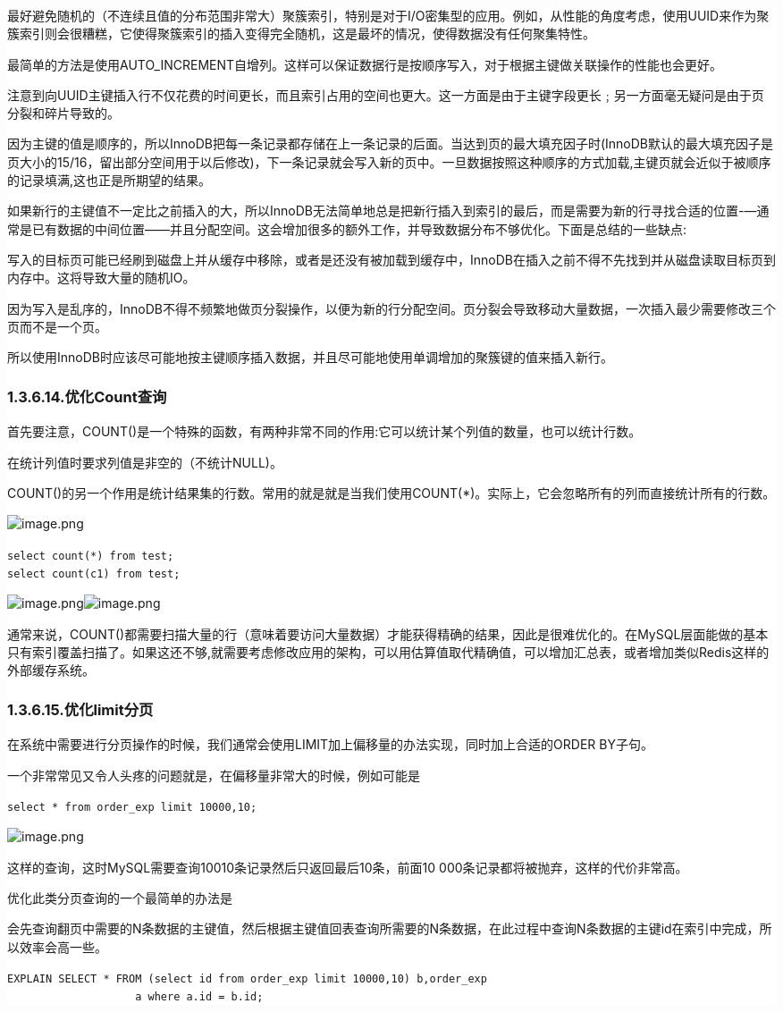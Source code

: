 最好避免随机的（不连续且值的分布范围非常大）聚簇索引，特别是对于I/O密集型的应用。例如，从性能的角度考虑，使用UUID来作为聚簇索引则会很糟糕，它使得聚簇索引的插入变得完全随机，这是最坏的情况，使得数据没有任何聚集特性。

最简单的方法是使用AUTO_INCREMENT自增列。这样可以保证数据行是按顺序写入，对于根据主键做关联操作的性能也会更好。

注意到向UUID主键插入行不仅花费的时间更长，而且索引占用的空间也更大。这一方面是由于主键字段更长﹔另一方面毫无疑问是由于页分裂和碎片导致的。

因为主键的值是顺序的，所以InnoDB把每一条记录都存储在上一条记录的后面。当达到页的最大填充因子时(InnoDB默认的最大填充因子是页大小的15/16，留出部分空间用于以后修改)，下一条记录就会写入新的页中。一旦数据按照这种顺序的方式加载,主键页就会近似于被顺序的记录填满,这也正是所期望的结果。

如果新行的主键值不一定比之前插入的大，所以InnoDB无法简单地总是把新行插入到索引的最后，而是需要为新的行寻找合适的位置-—通常是已有数据的中间位置——并且分配空间。这会增加很多的额外工作，并导致数据分布不够优化。下面是总结的一些缺点:

写入的目标页可能已经刷到磁盘上并从缓存中移除，或者是还没有被加载到缓存中，InnoDB在插入之前不得不先找到并从磁盘读取目标页到内存中。这将导致大量的随机IO。

因为写入是乱序的，InnoDB不得不频繁地做页分裂操作，以便为新的行分配空间。页分裂会导致移动大量数据，一次插入最少需要修改三个页而不是一个页。

所以使用InnoDB时应该尽可能地按主键顺序插入数据，并且尽可能地使用单调增加的聚簇键的值来插入新行。

### 1.3.6.14.优化Count查询

首先要注意，COUNT()是一个特殊的函数，有两种非常不同的作用:它可以统计某个列值的数量，也可以统计行数。

在统计列值时要求列值是非空的（不统计NULL)。

COUNT()的另一个作用是统计结果集的行数。常用的就是就是当我们使用COUNT(*)。实际上，它会忽略所有的列而直接统计所有的行数。

![image.png](./MySQLOptimization/3264f862df374302bef83c9459ad0a7a.png)

```
select count(*) from test;
select count(c1) from test;
```

![image.png](./MySQLOptimization/989e64fc120f45288787f480e1746dc1.png)![image.png](./MySQLOptimization/52fccea24657442db67c3d7b102de0fa.png)

通常来说，COUNT()都需要扫描大量的行（意味着要访问大量数据）才能获得精确的结果，因此是很难优化的。在MySQL层面能做的基本只有索引覆盖扫描了。如果这还不够,就需要考虑修改应用的架构，可以用估算值取代精确值，可以增加汇总表，或者增加类似Redis这样的外部缓存系统。

### 1.3.6.15.优化limit分页

在系统中需要进行分页操作的时候，我们通常会使用LIMIT加上偏移量的办法实现，同时加上合适的ORDER BY子句。

一个非常常见又令人头疼的问题就是，在偏移量非常大的时候，例如可能是

```
select * from order_exp limit 10000,10;
```

![image.png](./MySQLOptimization/358846c9b2db4bf79de4e2f200c5e46f.png)

这样的查询，这时MySQL需要查询10010条记录然后只返回最后10条，前面10 000条记录都将被抛弃，这样的代价非常高。

优化此类分页查询的一个最简单的办法是

会先查询翻页中需要的N条数据的主键值，然后根据主键值回表查询所需要的N条数据，在此过程中查询N条数据的主键id在索引中完成，所以效率会高一些。

```
EXPLAIN SELECT * FROM (select id from order_exp limit 10000,10) b,order_exp
					a where a.id = b.id;
```
